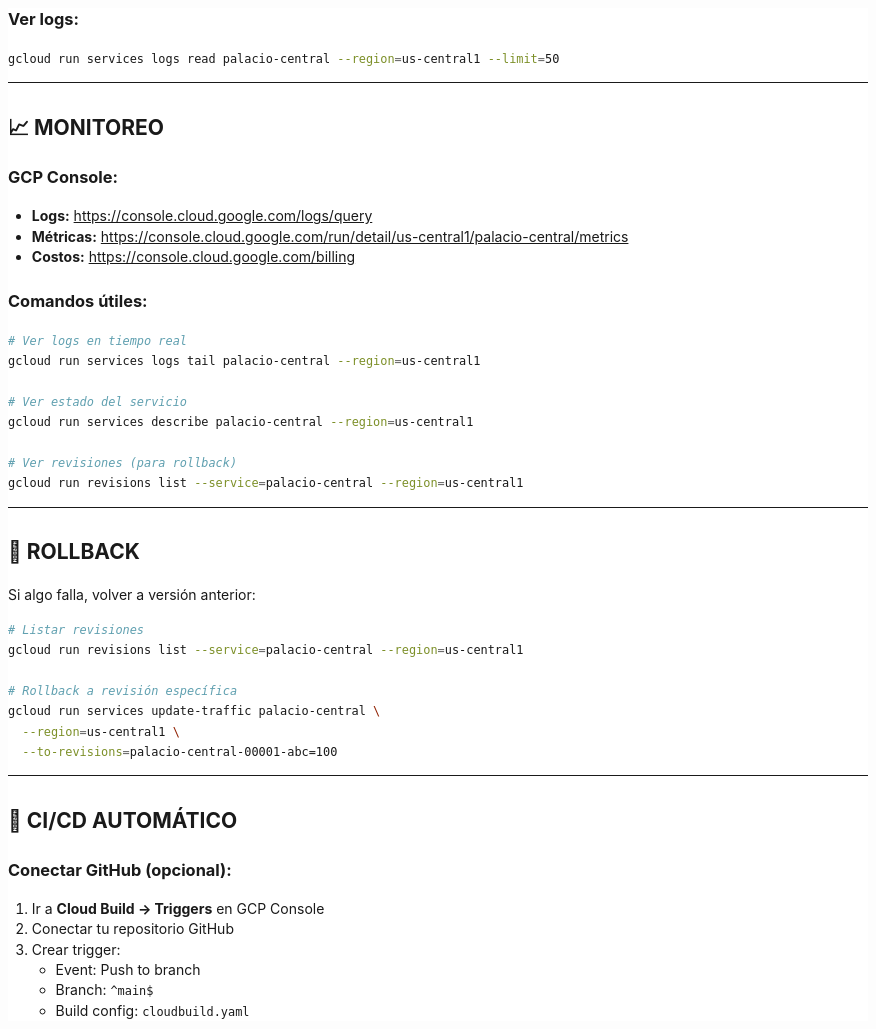 ### Ver logs:
```bash
gcloud run services logs read palacio-central --region=us-central1 --limit=50
```

---

## 📈 MONITOREO

### GCP Console:

- **Logs:** https://console.cloud.google.com/logs/query
- **Métricas:** https://console.cloud.google.com/run/detail/us-central1/palacio-central/metrics
- **Costos:** https://console.cloud.google.com/billing

### Comandos útiles:

```bash
# Ver logs en tiempo real
gcloud run services logs tail palacio-central --region=us-central1

# Ver estado del servicio
gcloud run services describe palacio-central --region=us-central1

# Ver revisiones (para rollback)
gcloud run revisions list --service=palacio-central --region=us-central1
```

---

## 🔄 ROLLBACK

Si algo falla, volver a versión anterior:

```bash
# Listar revisiones
gcloud run revisions list --service=palacio-central --region=us-central1

# Rollback a revisión específica
gcloud run services update-traffic palacio-central \
  --region=us-central1 \
  --to-revisions=palacio-central-00001-abc=100
```

---

## 🎯 CI/CD AUTOMÁTICO

### Conectar GitHub (opcional):

1. Ir a **Cloud Build → Triggers** en GCP Console
2. Conectar tu repositorio GitHub
3. Crear trigger:
   - Event: Push to branch
   - Branch: `^main$`
   - Build config: `cloudbuild.yaml`
